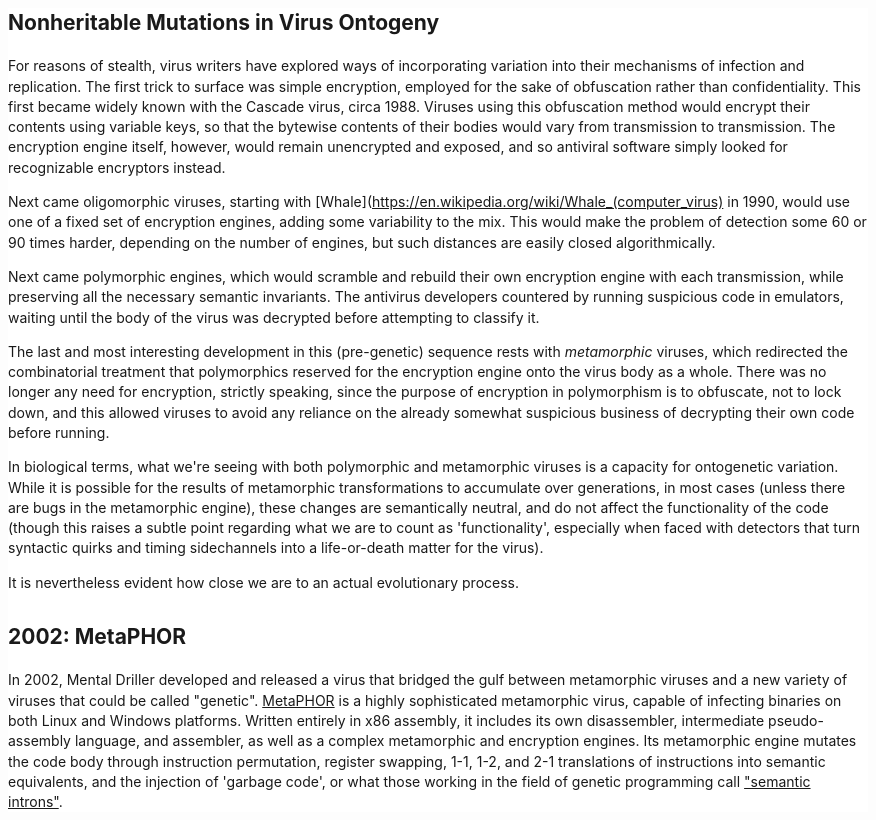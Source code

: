 
## Nonheritable Mutations in Virus Ontogeny

For reasons of stealth, virus writers have explored ways of incorporating
variation into their mechanisms of infection and replication. The first trick to
surface was simple encryption, employed for the sake of obfuscation rather than
confidentiality. This first became widely known with the Cascade virus, circa 1988.
Viruses using this obfuscation method would encrypt their contents using
variable keys, so that the bytewise contents of their bodies would vary from
transmission to transmission. The encryption engine itself, however, would
remain unencrypted and exposed, and so antiviral software simply looked for
recognizable encryptors instead.

Next came oligomorphic viruses, starting with 
[Whale](https://en.wikipedia.org/wiki/Whale_(computer_virus) in 1990, 
would use one of a
fixed set of encryption engines, adding some variability to the mix. This would
make the problem of detection some 60 or 90 times harder, depending on the
number of engines, but such distances are easily closed algorithmically.

Next came polymorphic engines, which would scramble and rebuild their own
encryption engine with each transmission, while preserving all the necessary
semantic invariants. The antivirus developers countered by running suspicious
code in emulators, waiting until the body of the virus was decrypted before
attempting to classify it.

The last and most interesting development in this (pre-genetic) sequence rests
with *metamorphic* viruses, which redirected the combinatorial treatment that
polymorphics reserved for the encryption engine onto the virus body as a whole.
There was no longer any need for encryption, strictly speaking, since the
purpose of encryption in polymorphism is to obfuscate, not to lock down, and
this allowed viruses to avoid any reliance on the already somewhat suspicious
business of decrypting their own code before running.

In biological terms, what we're seeing with both polymorphic and metamorphic
viruses is a capacity for ontogenetic variation. While it is possible for the
results of metamorphic transformations to accumulate over generations, in most
cases (unless there are bugs in the metamorphic engine), these changes are
semantically neutral, and do not affect the functionality of the code (though
this raises a subtle point regarding what we are to count as 'functionality',
especially when faced with detectors that turn syntactic quirks and timing
sidechannels into a life-or-death matter for the virus). 

It is nevertheless evident how close we are to an actual evolutionary process.

## 2002: MetaPHOR

In 2002, Mental Driller developed and released a virus that bridged the gulf
between metamorphic viruses and a new variety of viruses that could be called
"genetic". [MetaPHOR](http://virus.wikidot.com/metaphor) 
is a highly sophisticated metamorphic virus, capable of
infecting binaries on both Linux and Windows platforms. Written entirely in x86
assembly, it includes its own disassembler, intermediate pseudo-assembly
language, and assembler, as well as a complex metamorphic and encryption
engines. Its metamorphic engine mutates the code body through instruction
permutation, register swapping, 1-1, 1-2, and 2-1 translations of instructions
into semantic equivalents, and the injection of 'garbage code', or what 
those working in the field of genetic programming call 
["semantic introns"](http://www.cs.mun.ca/~banzhaf/papers/ML95.pdf).
